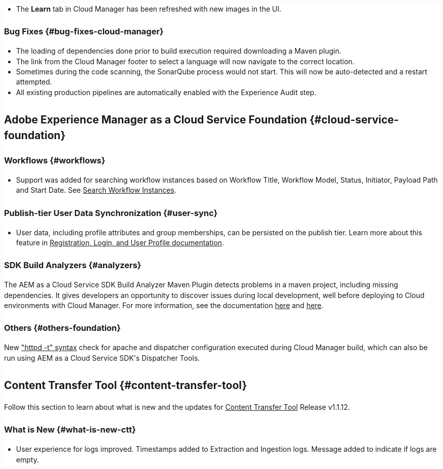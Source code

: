 * The **Learn** tab in Cloud Manager has been refreshed with new images in the UI.

### Bug Fixes {#bug-fixes-cloud-manager}

* The loading of dependencies done prior to build execution required downloading a Maven plugin.
* The link from the Cloud Manager footer to select a language will now navigate to the correct location.
* Sometimes during the code scanning, the SonarQube process would not start. This will now be auto-detected and a restart attempted.
* All existing production pipelines are automatically enabled with the Experience Audit step. 

## Adobe Experience Manager as a Cloud Service Foundation {#cloud-service-foundation}

### Workflows {#workflows}

* Support was added for searching workflow instances based on Workflow Title, Workflow Model, Status, Initiator, Payload Path and Start Date. See [Search Workflow Instances](https://experienceleague.adobe.com/docs/experience-manager-cloud-service/sites/administering/workflows-administering.html).

### Publish-tier User Data Synchronization {#user-sync}

* User data, including profile attributes and group memberships, can be persisted on the publish tier. Learn more about this feature in [Registration, Login, and User Profile documentation](/help/sites-cloud/authoring/personalization/user-and-group-sync-for-publish-tier.md). 

### SDK Build Analyzers {#analyzers}

The AEM as a Cloud Service SDK Build Analyzer Maven Plugin detects problems in a maven project, including missing dependencies. It gives developers an opportunity to discover issues during local development, well before deploying to Cloud environments with Cloud Manager. For more information, see the documentation [here](https://experienceleague.adobe.com/docs/experience-manager-core-components/using/developing/archetype/build-analyzer-maven-plugin.html#developing) and [here](https://experienceleague.adobe.com/docs/experience-manager-cloud-service/implementing/developing/aem-as-a-cloud-service-sdk.html#building-for-the-sdk).

### Others {#others-foundation}

New ["httpd -t" syntax](/help/implementing/dispatcher/disp-overview.md#local-validation) check for apache and dispatcher configuration executed during Cloud Manager build, which can also be run using AEM as a Cloud Service SDK's Dispatcher Tools.

## Content Transfer Tool {#content-transfer-tool}

Follow this section to learn about what is new and the updates for [Content Transfer Tool](https://experienceleague.adobe.com/docs/experience-manager-cloud-service/moving/cloud-migration/content-transfer-tool/overview-content-transfer-tool.html) Release v1.1.12.

### What is New {#what-is-new-ctt}

* User experience for logs improved. Timestamps added to Extraction and Ingestion logs. Message added to indicate if logs are empty.
